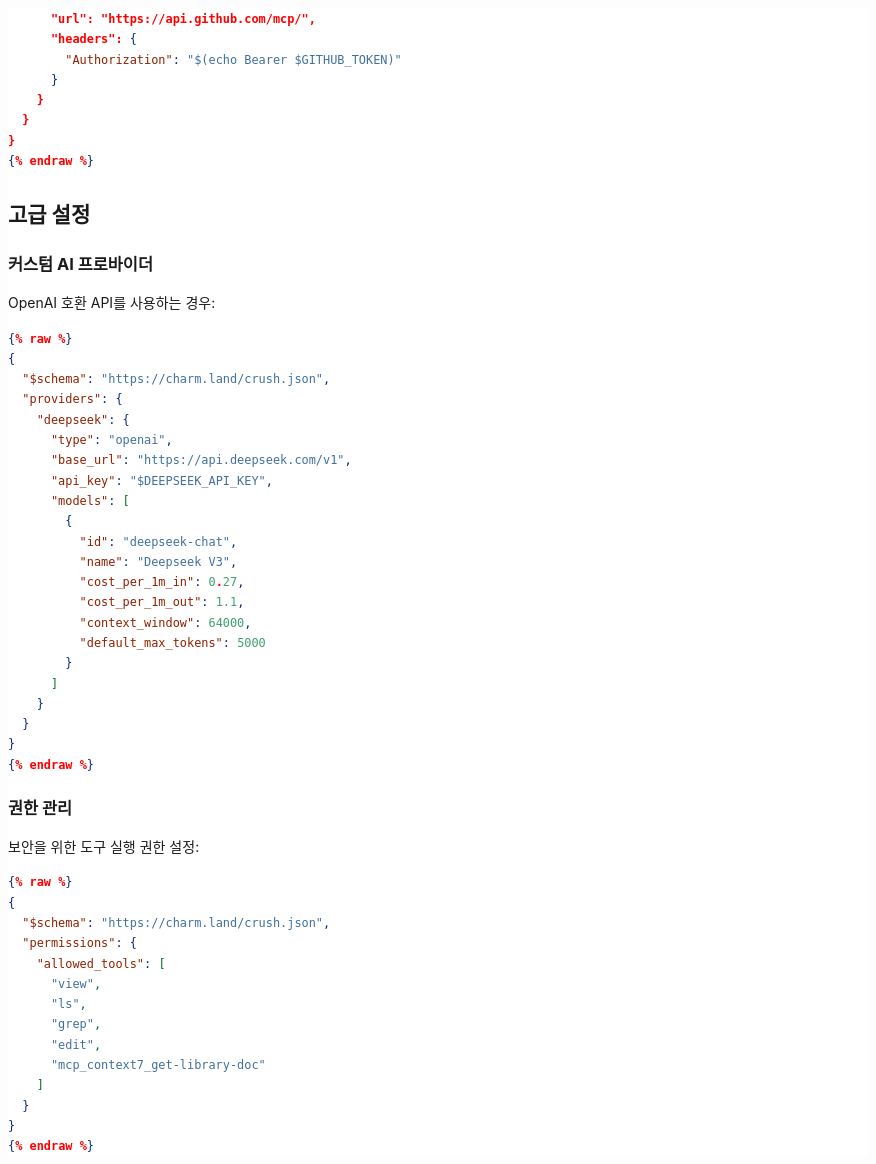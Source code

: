 ```json
      "url": "https://api.github.com/mcp/",
      "headers": {
        "Authorization": "$(echo Bearer $GITHUB_TOKEN)"
      }
    }
  }
}
{% endraw %}
```

## 고급 설정

### 커스텀 AI 프로바이더

OpenAI 호환 API를 사용하는 경우:

```json
{% raw %}
{
  "$schema": "https://charm.land/crush.json",
  "providers": {
    "deepseek": {
      "type": "openai",
      "base_url": "https://api.deepseek.com/v1",
      "api_key": "$DEEPSEEK_API_KEY",
      "models": [
        {
          "id": "deepseek-chat",
          "name": "Deepseek V3",
          "cost_per_1m_in": 0.27,
          "cost_per_1m_out": 1.1,
          "context_window": 64000,
          "default_max_tokens": 5000
        }
      ]
    }
  }
}
{% endraw %}
```

### 권한 관리

보안을 위한 도구 실행 권한 설정:

```json
{% raw %}
{
  "$schema": "https://charm.land/crush.json",
  "permissions": {
    "allowed_tools": [
      "view",
      "ls",
      "grep", 
      "edit",
      "mcp_context7_get-library-doc"
    ]
  }
}
{% endraw %}
```
